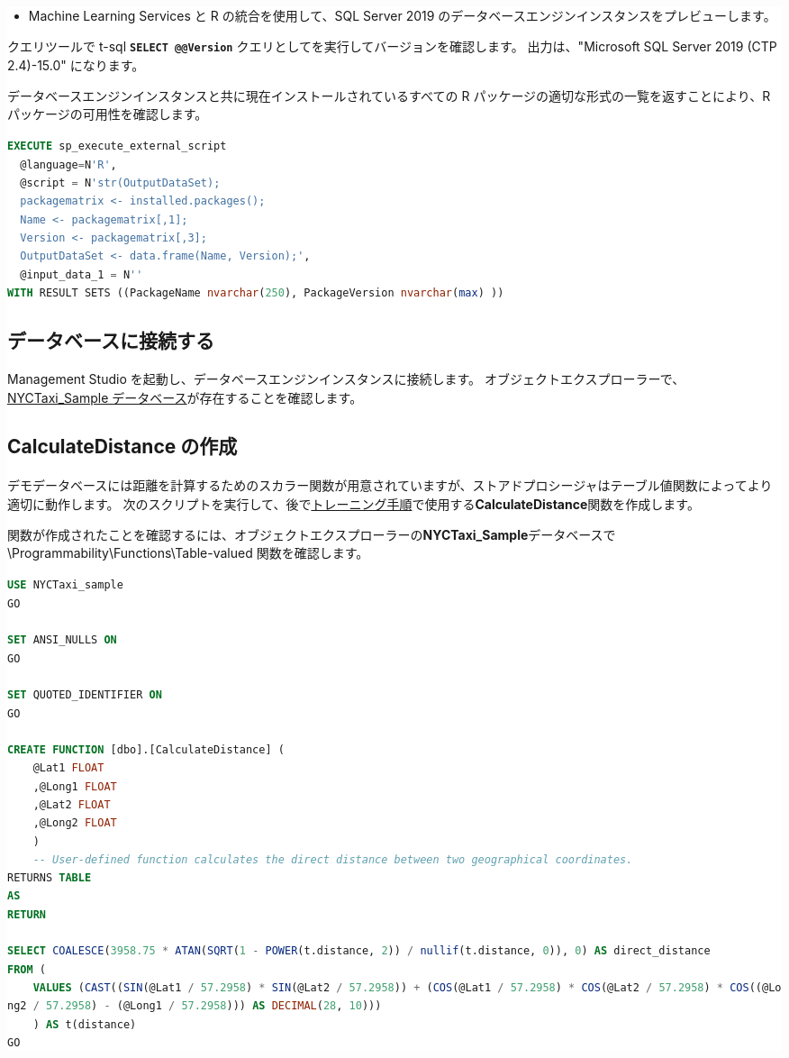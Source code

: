 + Machine Learning Services と R の統合を使用して、SQL Server 2019 のデータベースエンジンインスタンスをプレビューします。

クエリツールで t-sql **`SELECT @@Version`** クエリとしてを実行してバージョンを確認します。 出力は、"Microsoft SQL Server 2019 (CTP 2.4)-15.0" になります。

データベースエンジンインスタンスと共に現在インストールされているすべての R パッケージの適切な形式の一覧を返すことにより、R パッケージの可用性を確認します。

```sql
EXECUTE sp_execute_external_script
  @language=N'R',
  @script = N'str(OutputDataSet);
  packagematrix <- installed.packages();
  Name <- packagematrix[,1];
  Version <- packagematrix[,3];
  OutputDataSet <- data.frame(Name, Version);',
  @input_data_1 = N''
WITH RESULT SETS ((PackageName nvarchar(250), PackageVersion nvarchar(max) ))
```

## <a name="connect-to-the-database"></a>データベースに接続する

Management Studio を起動し、データベースエンジンインスタンスに接続します。 オブジェクトエクスプローラーで、 [NYCTaxi_Sample データベース](demo-data-nyctaxi-in-sql.md)が存在することを確認します。 

## <a name="create-calculatedistance"></a>CalculateDistance の作成

デモデータベースには距離を計算するためのスカラー関数が用意されていますが、ストアドプロシージャはテーブル値関数によってより適切に動作します。 次のスクリプトを実行して、後で[トレーニング手順](#training-step)で使用する**CalculateDistance**関数を作成します。

関数が作成されたことを確認するには、オブジェクトエクスプローラーの**NYCTaxi_Sample**データベースで \Programmability\Functions\Table-valued 関数を確認します。

```sql
USE NYCTaxi_sample
GO

SET ANSI_NULLS ON
GO

SET QUOTED_IDENTIFIER ON
GO

CREATE FUNCTION [dbo].[CalculateDistance] (
    @Lat1 FLOAT
    ,@Long1 FLOAT
    ,@Lat2 FLOAT
    ,@Long2 FLOAT
    )
    -- User-defined function calculates the direct distance between two geographical coordinates.
RETURNS TABLE
AS
RETURN

SELECT COALESCE(3958.75 * ATAN(SQRT(1 - POWER(t.distance, 2)) / nullif(t.distance, 0)), 0) AS direct_distance
FROM (
    VALUES (CAST((SIN(@Lat1 / 57.2958) * SIN(@Lat2 / 57.2958)) + (COS(@Lat1 / 57.2958) * COS(@Lat2 / 57.2958) * COS((@Long2 / 57.2958) - (@Long1 / 57.2958))) AS DECIMAL(28, 10)))
    ) AS t(distance)
GO
 ```
